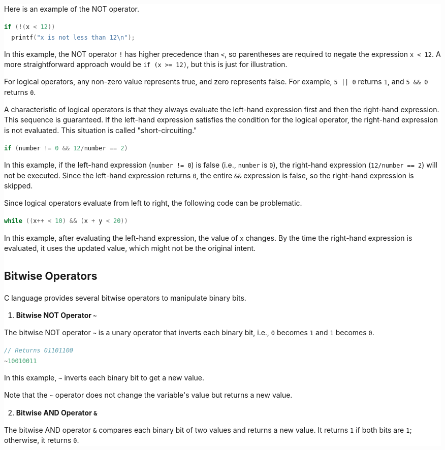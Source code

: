 Here is an example of the NOT operator.

```c
if (!(x < 12))
  printf("x is not less than 12\n");
```

In this example, the NOT operator `!` has higher precedence than `<`, so parentheses are required to negate the expression `x < 12`. A more straightforward approach would be `if (x >= 12)`, but this is just for illustration.

For logical operators, any non-zero value represents true, and zero represents false. For example, `5 || 0` returns `1`, and `5 && 0` returns `0`.

A characteristic of logical operators is that they always evaluate the left-hand expression first and then the right-hand expression. This sequence is guaranteed. If the left-hand expression satisfies the condition for the logical operator, the right-hand expression is not evaluated. This situation is called "short-circuiting."

```c
if (number != 0 && 12/number == 2)
```

In this example, if the left-hand expression (`number != 0`) is false (i.e., `number` is `0`), the right-hand expression (`12/number == 2`) will not be executed. Since the left-hand expression returns `0`, the entire `&&` expression is false, so the right-hand expression is skipped.

Since logical operators evaluate from left to right, the following code can be problematic.

```c
while ((x++ < 10) && (x + y < 20))
```

In this example, after evaluating the left-hand expression, the value of `x` changes. By the time the right-hand expression is evaluated, it uses the updated value, which might not be the original intent.

## Bitwise Operators

C language provides several bitwise operators to manipulate binary bits.

1. **Bitwise NOT Operator `~`**

The bitwise NOT operator `~` is a unary operator that inverts each binary bit, i.e., `0` becomes `1` and `1` becomes `0`.

```c
// Returns 01101100
~10010011
```

In this example, `~` inverts each binary bit to get a new value.

Note that the `~` operator does not change the variable's value but returns a new value.

2. **Bitwise AND Operator `&`**

The bitwise AND operator `&` compares each binary bit of two values and returns a new value. It returns `1` if both bits are `1`; otherwise, it returns `0`.
